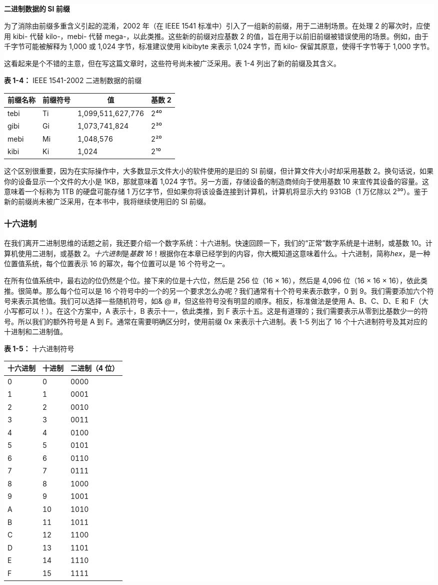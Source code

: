 **二进制数据的 SI 前缀**

为了消除由前缀多重含义引起的混淆，2002 年（在 IEEE 1541 标准中）引入了一组新的前缀，用于二进制场景。在处理 2 的幂次时，应使用 kibi- 代替 kilo-，mebi- 代替 mega-，以此类推。这些新的前缀对应基数 2 的值，旨在用于以前旧前缀被错误使用的场景。例如，由于千字节可能被解释为 1,000 或 1,024 字节，标准建议使用 kibibyte 来表示 1,024 字节，而 kilo- 保留其原意，使得千字节等于 1,000 字节。

这看起来是个不错的主意，但在写这篇文章时，这些符号尚未被广泛采用。表 1-4 列出了新的前缀及其含义。

**表 1-4：** IEEE 1541-2002 二进制数据的前缀

| **前缀名称** | **前缀符号** | **值** | **基数 2** |
| --- | --- | --- | --- |
| tebi | Ti | 1,099,511,627,776 | 2⁴⁰ |
| gibi | Gi | 1,073,741,824 | 2³⁰ |
| mebi | Mi | 1,048,576 | 2²⁰ |
| kibi | Ki | 1,024 | 2¹⁰ |

这个区别很重要，因为在实际操作中，大多数显示文件大小的软件使用的是旧的 SI 前缀，但计算文件大小时却采用基数 2。换句话说，如果你的设备显示一个文件的大小是 1KB，那就意味着 1,024 字节。另一方面，存储设备的制造商倾向于使用基数 10 来宣传其设备的容量。这意味着一个标称为 1TB 的硬盘可能存储 1 万亿字节，但如果你将该设备连接到计算机，计算机将显示大约 931GB（1 万亿除以 2³⁰）。鉴于新的前缀尚未被广泛采用，在本书中，我将继续使用旧的 SI 前缀。

### **十六进制**

在我们离开二进制思维的话题之前，我还要介绍一个数字系统：十六进制。快速回顾一下，我们的“正常”数字系统是十进制，或基数 10。计算机使用二进制，或基数 2。*十六进制*是*基数 16*！根据你在本章已经学到的内容，你大概知道这意味着什么。十六进制，简称*hex*，是一种位置值系统，每个位置表示 16 的幂次，每个位置可以是 16 个符号之一。

在所有位值系统中，最右边的位仍然是个位。接下来的位是十六位，然后是 256 位（16 × 16），然后是 4,096 位（16 × 16 × 16），依此类推。很简单。那么每个位可以是 16 个符号中的一个的另一个要求怎么办呢？我们通常有十个符号来表示数字，0 到 9。我们需要添加六个符号来表示其他值。我们可以选择一些随机符号，如& @ #，但这些符号没有明显的顺序。相反，标准做法是使用 A、B、C、D、E 和 F（大小写都可以！）。在这个方案中，A 表示十，B 表示十一，依此类推，到 F 表示十五。这是有道理的；我们需要表示从零到比基数少一的符号。所以我们的额外符号是 A 到 F。通常在需要明确区分时，使用前缀 0x 来表示十六进制。表 1-5 列出了 16 个十六进制符号及其对应的十进制和二进制值。

**表 1-5：** 十六进制符号

| **十六进制** | **十进制** | **二进制（4 位）** |
| --- | --- | --- |
| 0 | 0 | 0000 |
| 1 | 1 | 0001 |
| 2 | 2 | 0010 |
| 3 | 3 | 0011 |
| 4 | 4 | 0100 |
| 5 | 5 | 0101 |
| 6 | 6 | 0110 |
| 7 | 7 | 0111 |
| 8 | 8 | 1000 |
| 9 | 9 | 1001 |
| A | 10 | 1010 |
| B | 11 | 1011 |
| C | 12 | 1100 |
| D | 13 | 1101 |
| E | 14 | 1110 |
| F | 15 | 1111 |
